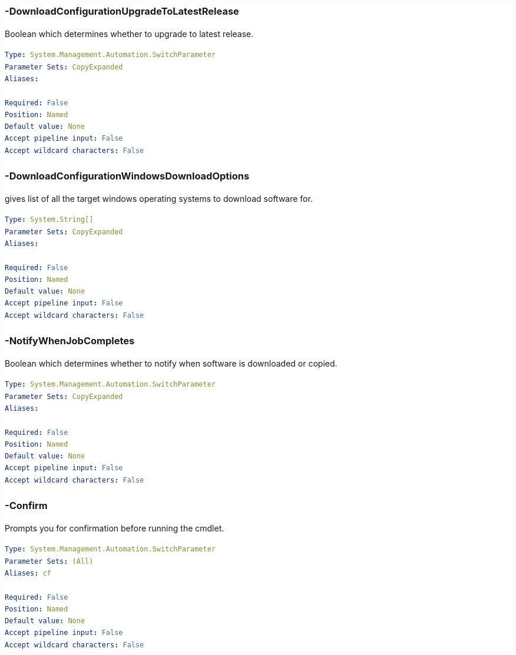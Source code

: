### -DownloadConfigurationUpgradeToLatestRelease
Boolean which determines whether to upgrade to latest release.

```yaml
Type: System.Management.Automation.SwitchParameter
Parameter Sets: CopyExpanded
Aliases:

Required: False
Position: Named
Default value: None
Accept pipeline input: False
Accept wildcard characters: False
```

### -DownloadConfigurationWindowsDownloadOptions
gives list of all the target windows operating systems to download software for.

```yaml
Type: System.String[]
Parameter Sets: CopyExpanded
Aliases:

Required: False
Position: Named
Default value: None
Accept pipeline input: False
Accept wildcard characters: False
```

### -NotifyWhenJobCompletes
Boolean which determines whether to notify when software is downloaded or copied.

```yaml
Type: System.Management.Automation.SwitchParameter
Parameter Sets: CopyExpanded
Aliases:

Required: False
Position: Named
Default value: None
Accept pipeline input: False
Accept wildcard characters: False
```

### -Confirm
Prompts you for confirmation before running the cmdlet.

```yaml
Type: System.Management.Automation.SwitchParameter
Parameter Sets: (All)
Aliases: cf

Required: False
Position: Named
Default value: None
Accept pipeline input: False
Accept wildcard characters: False
```
